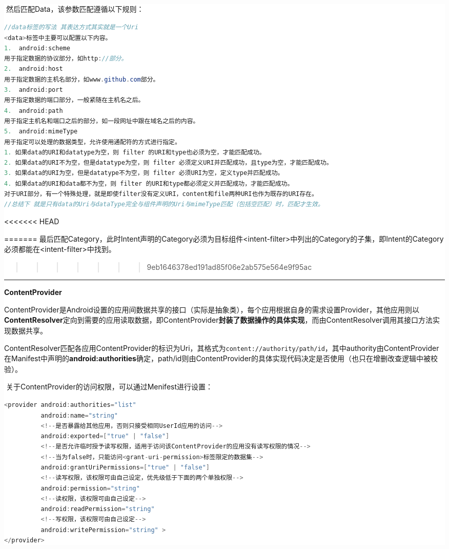 ​	然后匹配Data，该参数匹配遵循以下规则：

```java
//data标签的写法 其表达方式其实就是一个Uri
<data>标签中主要可以配置以下内容。 
1.  android:scheme 
用于指定数据的协议部分，如http://部分。 
2.  android:host 
用于指定数据的主机名部分，如www.github.com部分。 
3.  android:port 
用于指定数据的端口部分，一般紧随在主机名之后。 
4.  android:path 
用于指定主机名和端口之后的部分，如一段网址中跟在域名之后的内容。 
5.  android:mimeType 
用于指定可以处理的数据类型，允许使用通配符的方式进行指定。 
1. 如果data的URI和datatype为空，则 filter 的URI和type也必须为空，才能匹配成功。
2. 如果data的URI不为空，但是datatype为空，则 filter 必须定义URI并匹配成功，且type为空，才能匹配成功。
3. 如果data的URI为空，但是datatype不为空，则 filter 必须URI为空，定义type并匹配成功。
4. 如果data的URI和data都不为空，则 filter 的URI和type都必须定义并匹配成功，才能匹配成功。
对于URI部分，有一个特殊处理，就是即使filter没有定义URI，content和file两种URI也作为既存的URI存在。
//总结下 就是只有data的Uri与dataType完全与组件声明的Uri与mimeType匹配（包括空匹配）时，匹配才生效。
```

<<<<<<< HEAD
    
=======
​	最后匹配Category，此时Intent声明的Category必须为目标组件\<intent-filter\>中列出的Category的子集，即Intent的Category必须都能在\<intent-filter\>中找到。
>>>>>>> 9eb1646378ed191ad85f06e2ab575e564e9f95ac

---

**ContentProvider**

​	ContentProvider是Android设置的应用间数据共享的接口（实际是抽象类），每个应用根据自身的需求设置Provider，其他应用则以**ContentResolver**定向到需要的应用读取数据，即ContentProvider**封装了数据操作的具体实现**，而由ContentResolver调用其接口方法实现数据共享。

​	ContentResolver匹配各应用ContentProvider的标识为Uri，其格式为`content://authority/path/id`，其中authority由ContentProvider在Manifest中声明的**android:authorities**确定，path/id则由ContentProvider的具体实现代码决定是否使用（也只在增删改查逻辑中被校验）。

​	关于ContentProvider的访问权限，可以通过Menifest进行设置：

```java
<provider android:authorities="list"
          android:name="string"
          <!--是否暴露给其他应用，否则只接受相同UserId应用的访问-->
          android:exported=["true" | "false"] 
          <!--是否允许临时授予读写权限，适用于访问该ContentProvider的应用没有读写权限的情况-->
          <!--当为false时，只能访问<grant-uri-permission>标签限定的数据集-->
          android:grantUriPermissions=["true" | "false"]
          <!--读写权限，该权限可由自己设定，优先级低于下面的两个单独权限-->
          android:permission="string"
          <!--读权限，该权限可由自己设定-->
          android:readPermission="string"  
		  <!--写权限，该权限可由自己设定-->
          android:writePermission="string" >
</provider>
```
